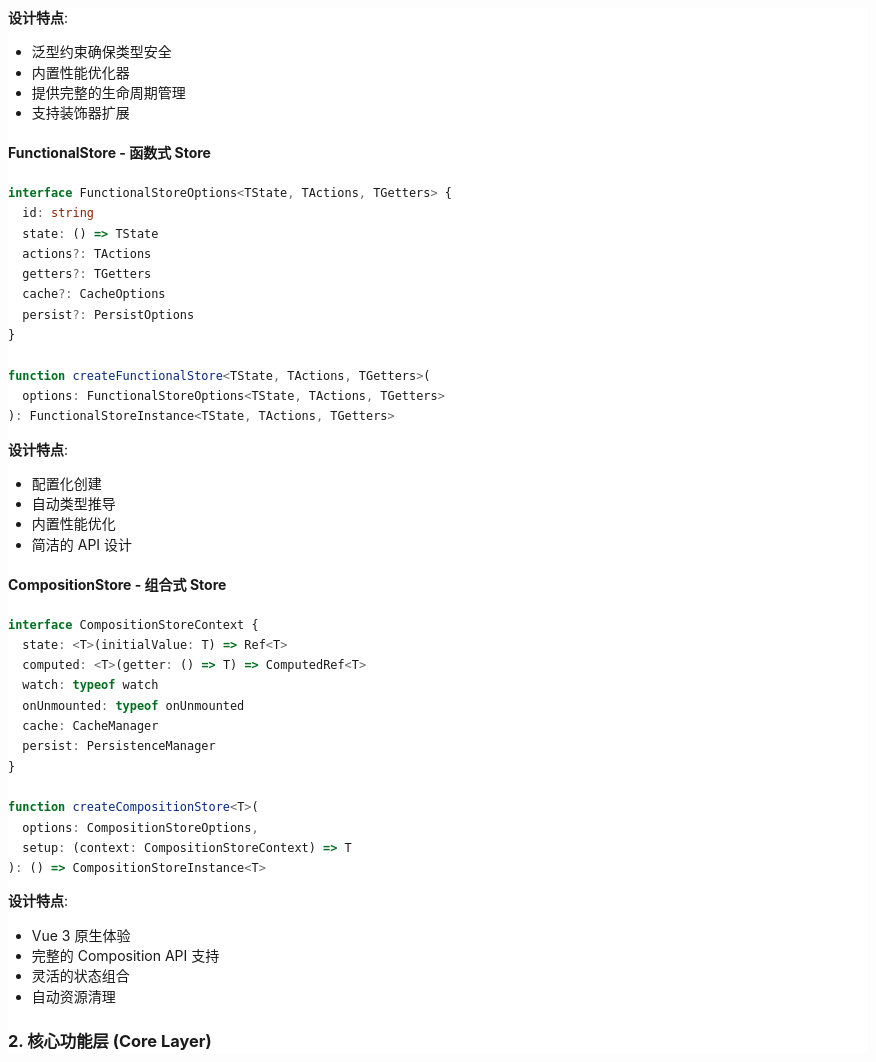 **设计特点**:
- 泛型约束确保类型安全
- 内置性能优化器
- 提供完整的生命周期管理
- 支持装饰器扩展

#### FunctionalStore - 函数式 Store
```typescript
interface FunctionalStoreOptions<TState, TActions, TGetters> {
  id: string
  state: () => TState
  actions?: TActions
  getters?: TGetters
  cache?: CacheOptions
  persist?: PersistOptions
}

function createFunctionalStore<TState, TActions, TGetters>(
  options: FunctionalStoreOptions<TState, TActions, TGetters>
): FunctionalStoreInstance<TState, TActions, TGetters>
```

**设计特点**:
- 配置化创建
- 自动类型推导
- 内置性能优化
- 简洁的 API 设计

#### CompositionStore - 组合式 Store
```typescript
interface CompositionStoreContext {
  state: <T>(initialValue: T) => Ref<T>
  computed: <T>(getter: () => T) => ComputedRef<T>
  watch: typeof watch
  onUnmounted: typeof onUnmounted
  cache: CacheManager
  persist: PersistenceManager
}

function createCompositionStore<T>(
  options: CompositionStoreOptions,
  setup: (context: CompositionStoreContext) => T
): () => CompositionStoreInstance<T>
```

**设计特点**:
- Vue 3 原生体验
- 完整的 Composition API 支持
- 灵活的状态组合
- 自动资源清理

### 2. 核心功能层 (Core Layer)
